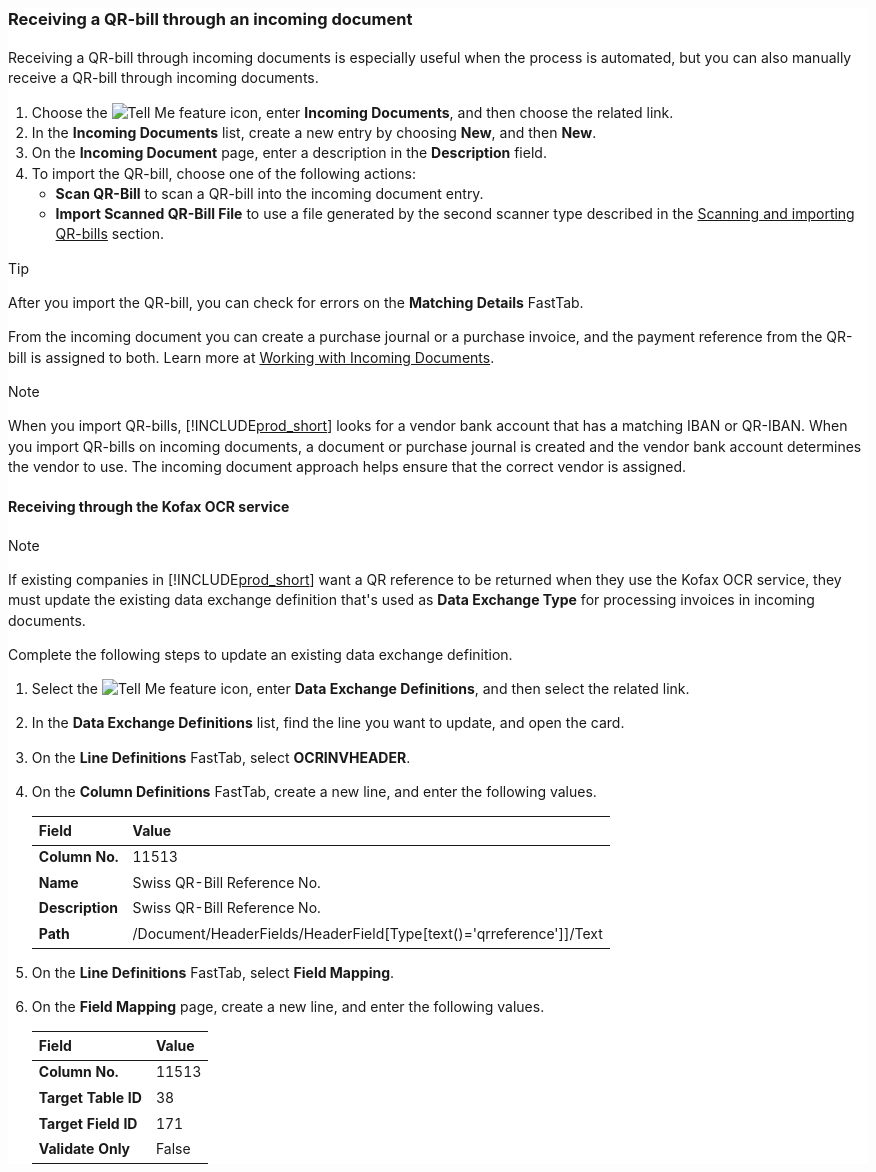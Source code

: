 ### Receiving a QR-bill through an incoming document

Receiving a QR-bill through incoming documents is especially useful when the process is automated, but you can also manually receive a QR-bill through incoming documents.

1. Choose the ![Tell Me feature](../../media/ui-search/search_small.png "Tell me what you want to do") icon, enter **Incoming Documents**, and then choose the related link.
1. In the **Incoming Documents** list, create a new entry by choosing **New**, and then **New**.
1. On the **Incoming Document** page, enter a description in the **Description** field.
1. To import the QR-bill, choose one of the following actions:
   * **Scan QR-Bill** to scan a QR-bill into the incoming document entry.
   * **Import Scanned QR-Bill File** to use a file generated by the second scanner type described in the [Scanning and importing QR-bills](#scanning-and-importing-qr-bills) section.

> [!TIP]
> After you import the QR-bill, you can check for errors on the **Matching Details** FastTab.

From the incoming document you can create a purchase journal or a purchase invoice, and the payment reference from the QR-bill is assigned to both. Learn more at [Working with Incoming Documents](../../across-income-documents.md).

> [!NOTE]
> When you import QR-bills, [!INCLUDE[prod_short](../../includes/prod_short.md)] looks for a vendor bank account that has a matching IBAN or QR-IBAN. When you import QR-bills on incoming documents, a document or purchase journal is created and the vendor bank account determines the vendor to use. The incoming document approach helps ensure that the correct vendor is assigned.

#### Receiving through the Kofax OCR service

> [!NOTE]
> If existing companies in [!INCLUDE[prod_short](../../includes/prod_short.md)] want a QR reference to be returned when they use the Kofax OCR service, they must update the existing data exchange definition that's used as **Data Exchange Type** for processing invoices in incoming documents.  

Complete the following steps to update an existing data exchange definition.

1. Select the ![Tell Me feature](../../media/ui-search/search_small.png "Tell me what you want to do") icon, enter **Data Exchange Definitions**, and then select the related link.
1. In the **Data Exchange Definitions** list, find the line you want to update, and open the card.
1. On the **Line Definitions** FastTab, select **OCRINVHEADER**.  
1. On the **Column Definitions** FastTab, create a new line, and enter the following values.

    | Field | Value |
    |-------|-------|
    | **Column No.** | 11513 |
    | **Name** | Swiss QR-Bill Reference No. |
    | **Description** | Swiss QR-Bill Reference No. |
    | **Path** | /Document/HeaderFields/HeaderField\[Type\[text()='qrreference'\]\]/Text |
1. On the **Line Definitions** FastTab, select **Field Mapping**.  
1. On the **Field Mapping** page, create a new line, and enter the following values.

    | Field | Value |
    |-------|-------|
    | **Column No.** | 11513 |
    | **Target Table ID** | 38 |
    | **Target Field ID** | 171 |
    | **Validate Only** | False |

